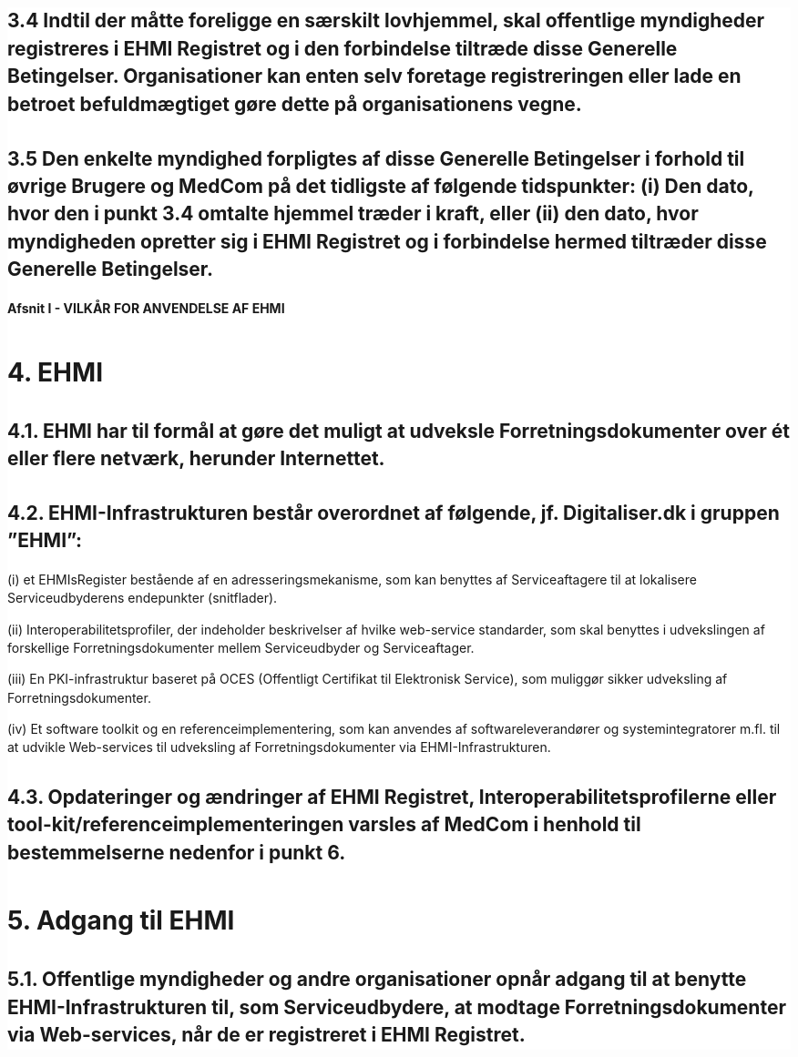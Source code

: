 ## 3.4 Indtil der måtte foreligge en særskilt lovhjemmel, skal offentlige myndigheder registreres i EHMI Registret og i den forbindelse tiltræde disse Generelle Betingelser. Organisationer kan enten selv foretage registreringen eller lade en betroet befuldmægtiget gøre dette på organisationens vegne.

## 3.5 Den enkelte myndighed forpligtes af disse Generelle Betingelser i forhold til øvrige Brugere og MedCom på det tidligste af følgende tidspunkter: (i) Den dato, hvor den i punkt 3.4 omtalte hjemmel træder i kraft, eller (ii) den dato, hvor myndigheden opretter sig i EHMI Registret og i forbindelse hermed tiltræder disse Generelle Betingelser.

**Afsnit I - VILKÅR FOR ANVENDELSE AF EHMI**

# 4. EHMI

## 4.1. EHMI har til formål at gøre det muligt at udveksle Forretningsdokumenter over ét eller flere netværk, herunder Internettet.

## 4.2. EHMI-Infrastrukturen består overordnet af følgende, jf. Digitaliser.dk i gruppen ”EHMI”:

(i) et EHMIsRegister bestående af en adresseringsmekanisme, som kan benyttes af Serviceaftagere til at lokalisere Serviceudbyderens endepunkter (snitflader).

(ii) Interoperabilitetsprofiler, der indeholder beskrivelser af hvilke
web-service standarder, som skal benyttes i udvekslingen af forskellige Forretningsdokumenter mellem Serviceudbyder og Serviceaftager.

(iii) En PKI-infrastruktur baseret på OCES (Offentligt Certifikat til Elektronisk Service), som muliggør sikker udveksling af Forretningsdokumenter.

(iv) Et software toolkit og en referenceimplementering, som kan anvendes af softwareleverandører og systemintegratorer m.fl. til at udvikle Web-services til udveksling af Forretningsdokumenter via EHMI-Infrastrukturen.

## 4.3. Opdateringer og ændringer af EHMI Registret, Interoperabilitetsprofilerne eller tool-kit/referenceimplementeringen varsles af MedCom i henhold til bestemmelserne nedenfor i punkt 6.

# 5. Adgang til EHMI

## 5.1. Offentlige myndigheder og andre organisationer opnår adgang til at benytte EHMI-Infrastrukturen til, som Serviceudbydere, at modtage Forretningsdokumenter via Web-services, når de er registreret i EHMI Registret.
